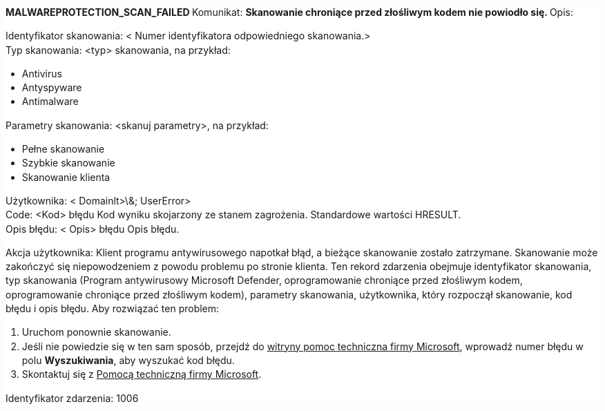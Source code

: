 </td>
<td >
<b>MALWAREPROTECTION_SCAN_FAILED </b>
</td>
</tr>
<tr>
<td>
Komunikat:
</td>
<td >
<b>Skanowanie chroniące przed złośliwym kodem nie powiodło się. </b>
</td>
</tr>
<tr>
<td>
Opis:
</td>
<td >
<dl>
<dt>Identyfikator skanowania: &lt; Numer identyfikatora odpowiedniego skanowania.&gt;</dt>
<dt> Typ skanowania: &lt;typ&gt; skanowania, na przykład:<ul>
<li>Antivirus</li>
<li>Antyspyware</li>
<li>Antimalware</li>
</ul>
</dt>
<dt>Parametry skanowania: &lt;skanuj parametry&gt;, na przykład:<ul>
<li>Pełne skanowanie</li>
<li>Szybkie skanowanie</li>
<li>Skanowanie klienta</li>
</ul>
</dt>
<dt>Użytkownika: &lt; Domainlt&gt;\&; UserError&gt;</dt> 
<dt>Code: &lt;Kod&gt; błędu Kod wyniku skojarzony ze stanem zagrożenia. Standardowe wartości HRESULT.</dt> 
<dt>Opis błędu: &lt; Opis&gt; błędu Opis błędu. </dt>
</dl>
</td>
</tr>
<tr>
<td>
Akcja użytkownika:
</td>
<td >
Klient programu antywirusowego napotkał błąd, a bieżące skanowanie zostało zatrzymane. Skanowanie może zakończyć się niepowodzeniem z powodu problemu po stronie klienta. Ten rekord zdarzenia obejmuje identyfikator skanowania, typ skanowania (Program antywirusowy Microsoft Defender, oprogramowanie chroniące przed złośliwym kodem, oprogramowanie chroniące przed złośliwym kodem), parametry skanowania, użytkownika, który rozpoczął skanowanie, kod błędu i opis błędu.
Aby rozwiązać ten problem:
<ol>
<li>Uruchom ponownie skanowanie.</li>
<li>Jeśli nie powiedzie się w ten sam sposób, przejdź do <a href="https://go.microsoft.com/fwlink/?LinkId=215163">witryny pomoc techniczna firmy Microsoft</a>, wprowadź numer błędu w polu <b>Wyszukiwania</b>, aby wyszukać kod błędu.</li>
<li>Skontaktuj się z <a href="https://go.microsoft.com/fwlink/?LinkId=215491">Pomocą techniczną firmy Microsoft</a>.
</li>
</ol>
</td>
</tr>
<tr>
<th colspan="2">Identyfikator zdarzenia: 1006</th>
</tr>